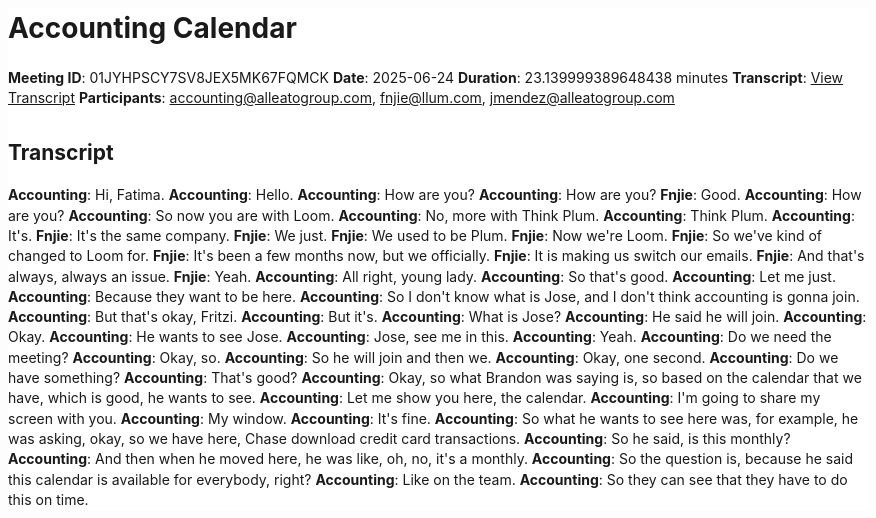 # Accounting Calendar
**Meeting ID**: 01JYHPSCY7SV8JEX5MK67FQMCK
**Date**: 2025-06-24
**Duration**: 23.139999389648438 minutes
**Transcript**: [View Transcript](https://app.fireflies.ai/view/01JYHPSCY7SV8JEX5MK67FQMCK)
**Participants**: accounting@alleatogroup.com, fnjie@llum.com, jmendez@alleatogroup.com

## Transcript
**Accounting**: Hi, Fatima.
**Accounting**: Hello.
**Accounting**: How are you?
**Accounting**: How are you?
**Fnjie**: Good.
**Accounting**: How are you?
**Accounting**: So now you are with Loom.
**Accounting**: No, more with Think Plum.
**Accounting**: Think Plum.
**Accounting**: It's.
**Fnjie**: It's the same company.
**Fnjie**: We just.
**Fnjie**: We used to be Plum.
**Fnjie**: Now we're Loom.
**Fnjie**: So we've kind of changed to Loom for.
**Fnjie**: It's been a few months now, but we officially.
**Fnjie**: It is making us switch our emails.
**Fnjie**: And that's always, always an issue.
**Fnjie**: Yeah.
**Accounting**: All right, young lady.
**Accounting**: So that's good.
**Accounting**: Let me just.
**Accounting**: Because they want to be here.
**Accounting**: So I don't know what is Jose, and I don't think accounting is gonna join.
**Accounting**: But that's okay, Fritzi.
**Accounting**: But it's.
**Accounting**: What is Jose?
**Accounting**: He said he will join.
**Accounting**: Okay.
**Accounting**: He wants to see Jose.
**Accounting**: Jose, see me in this.
**Accounting**: Yeah.
**Accounting**: Do we need the meeting?
**Accounting**: Okay, so.
**Accounting**: So he will join and then we.
**Accounting**: Okay, one second.
**Accounting**: Do we have something?
**Accounting**: That's good?
**Accounting**: Okay, so what Brandon was saying is, so based on the calendar that we have, which is good, he wants to see.
**Accounting**: Let me show you here, the calendar.
**Accounting**: I'm going to share my screen with you.
**Accounting**: My window.
**Accounting**: It's fine.
**Accounting**: So what he wants to see here was, for example, he was asking, okay, so we have here, Chase download credit card transactions.
**Accounting**: So he said, is this monthly?
**Accounting**: And then when he moved here, he was like, oh, no, it's a monthly.
**Accounting**: So the question is, because he said this calendar is available for everybody, right?
**Accounting**: Like on the team.
**Accounting**: So they can see that they have to do this on time.